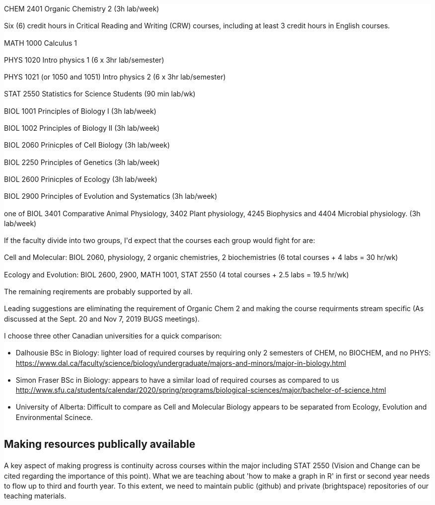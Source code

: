 CHEM 2401 Organic Chemistry 2 (3h lab/week)

Six (6) credit hours in Critical Reading and Writing (CRW) courses, including at least 3 credit hours in English courses.

MATH 1000 Calculus 1

PHYS 1020 Intro physics 1 (6 x 3hr lab/semester)

PHYS 1021 (or 1050 and 1051) Intro physics 2 (6 x 3hr lab/semester)

STAT 2550 Statistics for Science Students (90 min lab/wk)

BIOL 1001 Principles of Biology I (3h lab/week)

BIOL 1002 Principles of Biology II (3h lab/week)

BIOL 2060 Prinicples of Cell Biology (3h lab/week)

BIOL 2250 Principles of Genetics (3h lab/week)

BIOL 2600 Prinicples of Ecology (3h lab/week)

BIOL 2900 Principles of Evolution and Systematics (3h lab/week)

one of BIOL 3401 Comparative Animal Physiology, 3402 Plant physiology, 4245 Biophysics and 4404 Microbial physiology. (3h lab/week)

If the faculty divide into two groups, I'd expect that the courses each group would fight for are:

Cell and Molecular: BIOL 2060, physiology, 2 organic chemistries, 2 biochemistries (6 total courses + 4 labs = 30 hr/wk)

Ecology and Evolution: BIOL 2600, 2900, MATH 1001, STAT 2550 (4 total courses + 2.5 labs = 19.5 hr/wk)

The remaining reqirements are probably supported by all.

Leading suggestions are eliminating the requirement of Organic Chem 2 and making the course requirments stream specific (As discussed at the Sept. 20 and Nov 7, 2019 BUGS meetings). 

I choose three other Canadian universities for a quick comparison:

- Dalhousie BSc in Biology: lighter load of required courses by requiring only 2 semesters of CHEM, no BIOCHEM, and no PHYS: https://www.dal.ca/faculty/science/biology/undergraduate/majors-and-minors/major-in-biology.html

- Simon Fraser BSc in Biology: appears to have a similar load of required courses as compared to us  http://www.sfu.ca/students/calendar/2020/spring/programs/biological-sciences/major/bachelor-of-science.html

- University of Alberta: Difficult to compare as Cell and Molecular Biology appears to be separated from Ecology, Evolution and Environmental Scinece.

## Making resources publically available
A key aspect of making progress is continuity across courses within the major including STAT 2550 (Vision and Change can be cited regarding the importance of this point). What we are teaching about 'how to make a graph in R' in first or second year needs to flow up to third and fourth year. To this extent, we need to maintain public (github) and private (brightspace) repositories of our teaching materials.
